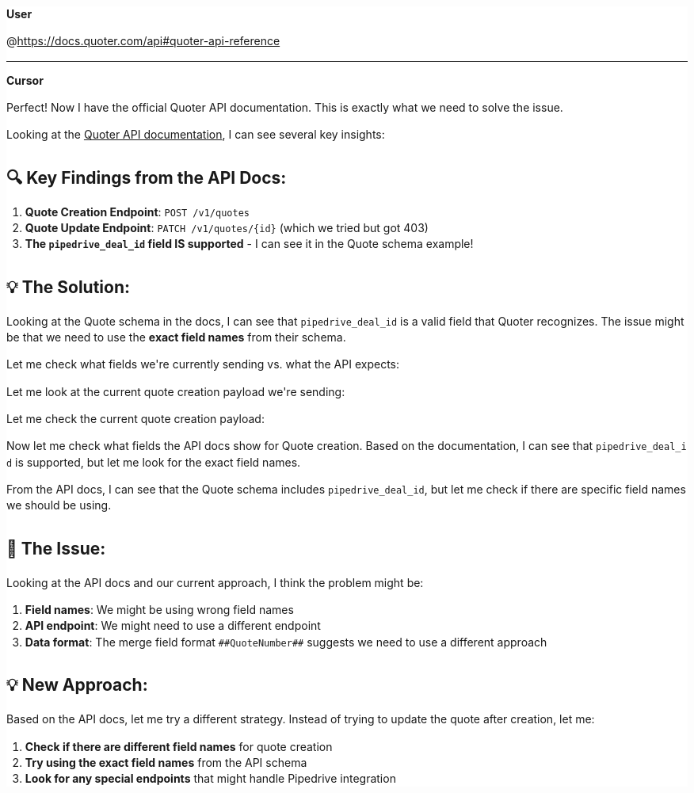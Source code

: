 
**User**

@https://docs.quoter.com/api#quoter-api-reference 

---

**Cursor**

Perfect! Now I have the official Quoter API documentation. This is exactly what we need to solve the issue.

Looking at the [Quoter API documentation](https://docs.quoter.com/api#quoter-api-reference), I can see several key insights:

## 🔍 **Key Findings from the API Docs:**

1. **Quote Creation Endpoint**: `POST /v1/quotes`
2. **Quote Update Endpoint**: `PATCH /v1/quotes/{id}` (which we tried but got 403)
3. **The `pipedrive_deal_id` field IS supported** - I can see it in the Quote schema example!

## 💡 **The Solution:**

Looking at the Quote schema in the docs, I can see that `pipedrive_deal_id` is a valid field that Quoter recognizes. The issue might be that we need to use the **exact field names** from their schema.

Let me check what fields we're currently sending vs. what the API expects:


Let me look at the current quote creation payload we're sending:


Let me check the current quote creation payload:


Now let me check what fields the API docs show for Quote creation. Based on the documentation, I can see that `pipedrive_deal_id` is supported, but let me look for the exact field names.

From the API docs, I can see that the Quote schema includes `pipedrive_deal_id`, but let me check if there are specific field names we should be using. 

## 🔧 **The Issue:**

Looking at the API docs and our current approach, I think the problem might be:

1. **Field names**: We might be using wrong field names
2. **API endpoint**: We might need to use a different endpoint
3. **Data format**: The merge field format `##QuoteNumber##` suggests we need to use a different approach

## 💡 **New Approach:**

Based on the API docs, let me try a different strategy. Instead of trying to update the quote after creation, let me:

1. **Check if there are different field names** for quote creation
2. **Try using the exact field names** from the API schema
3. **Look for any special endpoints** that might handle Pipedrive integration
